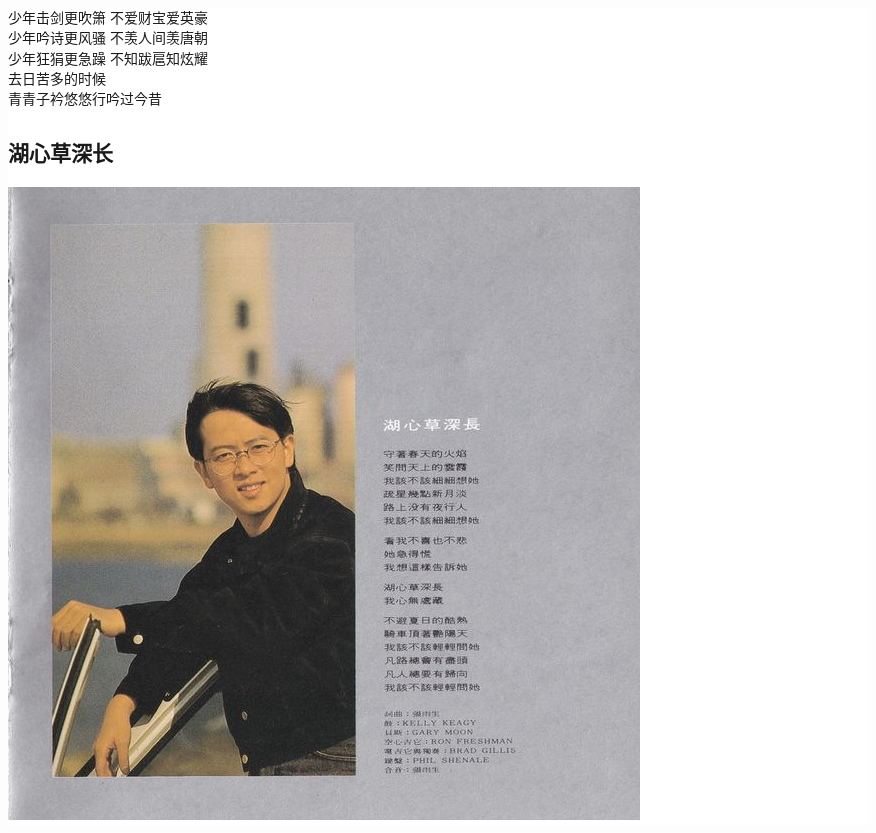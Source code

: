 少年击剑更吹箫 不爱财宝爱英豪<br>
少年吟诗更风骚 不羡人间羡唐朝<br>
少年狂狷更急躁 不知跋扈知炫耀<br>
去日苦多的时候<br>
青青子衿悠悠行吟过今昔

## 湖心草深长

![湖心草深长](../../image/%E4%B8%93%E8%BE%91/1992-02-24_%E5%BC%A0%E9%9B%A8%E7%94%9F%E5%88%9B%E4%BD%9C%E4%B8%93%E8%BE%91/%E6%B9%96%E5%BF%83%E8%8D%89%E6%B7%B1%E9%95%BF.jpg)
